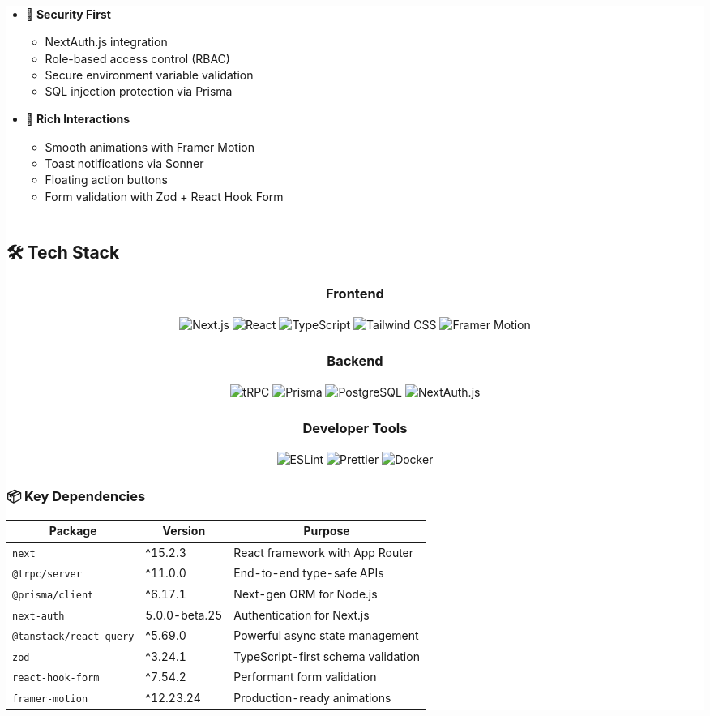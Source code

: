 - 🔐 **Security First**
  - NextAuth.js integration
  - Role-based access control (RBAC)
  - Secure environment variable validation
  - SQL injection protection via Prisma

- 🎨 **Rich Interactions**
  - Smooth animations with Framer Motion
  - Toast notifications via Sonner
  - Floating action buttons
  - Form validation with Zod + React Hook Form

---

## 🛠️ Tech Stack

<div align="center">

### Frontend

![Next.js](https://img.shields.io/badge/Next.js-000000?style=flat&logo=next.js&logoColor=white)
![React](https://img.shields.io/badge/React-19.0-61DAFB?style=flat&logo=react&logoColor=black)
![TypeScript](https://img.shields.io/badge/TypeScript-3178C6?style=flat&logo=typescript&logoColor=white)
![Tailwind CSS](https://img.shields.io/badge/Tailwind_CSS-38B2AC?style=flat&logo=tailwind-css&logoColor=white)
![Framer Motion](https://img.shields.io/badge/Framer_Motion-0055FF?style=flat&logo=framer&logoColor=white)

### Backend

![tRPC](https://img.shields.io/badge/tRPC-2596BE?style=flat&logo=trpc&logoColor=white)
![Prisma](https://img.shields.io/badge/Prisma-2D3748?style=flat&logo=prisma&logoColor=white)
![PostgreSQL](https://img.shields.io/badge/PostgreSQL-316192?style=flat&logo=postgresql&logoColor=white)
![NextAuth.js](https://img.shields.io/badge/NextAuth.js-000000?style=flat&logo=next.js&logoColor=white)

### Developer Tools

![ESLint](https://img.shields.io/badge/ESLint-4B32C3?style=flat&logo=eslint&logoColor=white)
![Prettier](https://img.shields.io/badge/Prettier-F7B93E?style=flat&logo=prettier&logoColor=black)
![Docker](https://img.shields.io/badge/Docker-2496ED?style=flat&logo=docker&logoColor=white)

</div>

### 📦 Key Dependencies

| Package                 | Version       | Purpose                            |
| ----------------------- | ------------- | ---------------------------------- |
| `next`                  | ^15.2.3       | React framework with App Router    |
| `@trpc/server`          | ^11.0.0       | End-to-end type-safe APIs          |
| `@prisma/client`        | ^6.17.1       | Next-gen ORM for Node.js           |
| `next-auth`             | 5.0.0-beta.25 | Authentication for Next.js         |
| `@tanstack/react-query` | ^5.69.0       | Powerful async state management    |
| `zod`                   | ^3.24.1       | TypeScript-first schema validation |
| `react-hook-form`       | ^7.54.2       | Performant form validation         |
| `framer-motion`         | ^12.23.24     | Production-ready animations        |
